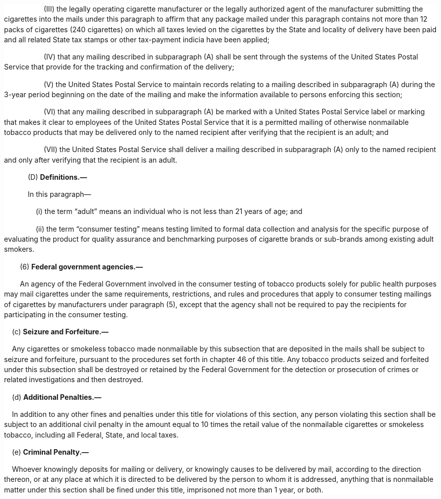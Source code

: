                     (III) the legally operating cigarette manufacturer or the legally authorized agent of the manufacturer submitting the cigarettes into the mails under this paragraph to affirm that any package mailed under this paragraph contains not more than 12 packs of cigarettes (240 cigarettes) on which all taxes levied on the cigarettes by the State and locality of delivery have been paid and all related State tax stamps or other tax-payment indicia have been applied;

                    (IV) that any mailing described in subparagraph (A) shall be sent through the systems of the United States Postal Service that provide for the tracking and confirmation of the delivery;

                    (V) the United States Postal Service to maintain records relating to a mailing described in subparagraph (A) during the 3-year period beginning on the date of the mailing and make the information available to persons enforcing this section;

                    (VI) that any mailing described in subparagraph (A) be marked with a United States Postal Service label or marking that makes it clear to employees of the United States Postal Service that it is a permitted mailing of otherwise nonmailable tobacco products that may be delivered only to the named recipient after verifying that the recipient is an adult; and

                    (VII) the United States Postal Service shall deliver a mailing described in subparagraph (A) only to the named recipient and only after verifying that the recipient is an adult.

            (D) __Definitions.—__ 

            In this paragraph—

                (i) the term “adult” means an individual who is not less than 21 years of age; and

                (ii) the term “consumer testing” means testing limited to formal data collection and analysis for the specific purpose of evaluating the product for quality assurance and benchmarking purposes of cigarette brands or sub-brands among existing adult smokers.

        (6) __Federal government agencies.—__ 

        An agency of the Federal Government involved in the consumer testing of tobacco products solely for public health purposes may mail cigarettes under the same requirements, restrictions, and rules and procedures that apply to consumer testing mailings of cigarettes by manufacturers under paragraph (5), except that the agency shall not be required to pay the recipients for participating in the consumer testing.

    (c) __Seizure and Forfeiture.—__ 

    Any cigarettes or smokeless tobacco made nonmailable by this subsection that are deposited in the mails shall be subject to seizure and forfeiture, pursuant to the procedures set forth in chapter 46 of this title. Any tobacco products seized and forfeited under this subsection shall be destroyed or retained by the Federal Government for the detection or prosecution of crimes or related investigations and then destroyed.

    (d) __Additional Penalties.—__ 

    In addition to any other fines and penalties under this title for violations of this section, any person violating this section shall be subject to an additional civil penalty in the amount equal to 10 times the retail value of the nonmailable cigarettes or smokeless tobacco, including all Federal, State, and local taxes.

    (e) __Criminal Penalty.—__ 

    Whoever knowingly deposits for mailing or delivery, or knowingly causes to be delivered by mail, according to the direction thereon, or at any place at which it is directed to be delivered by the person to whom it is addressed, anything that is nonmailable matter under this section shall be fined under this title, imprisoned not more than 1 year, or both.
